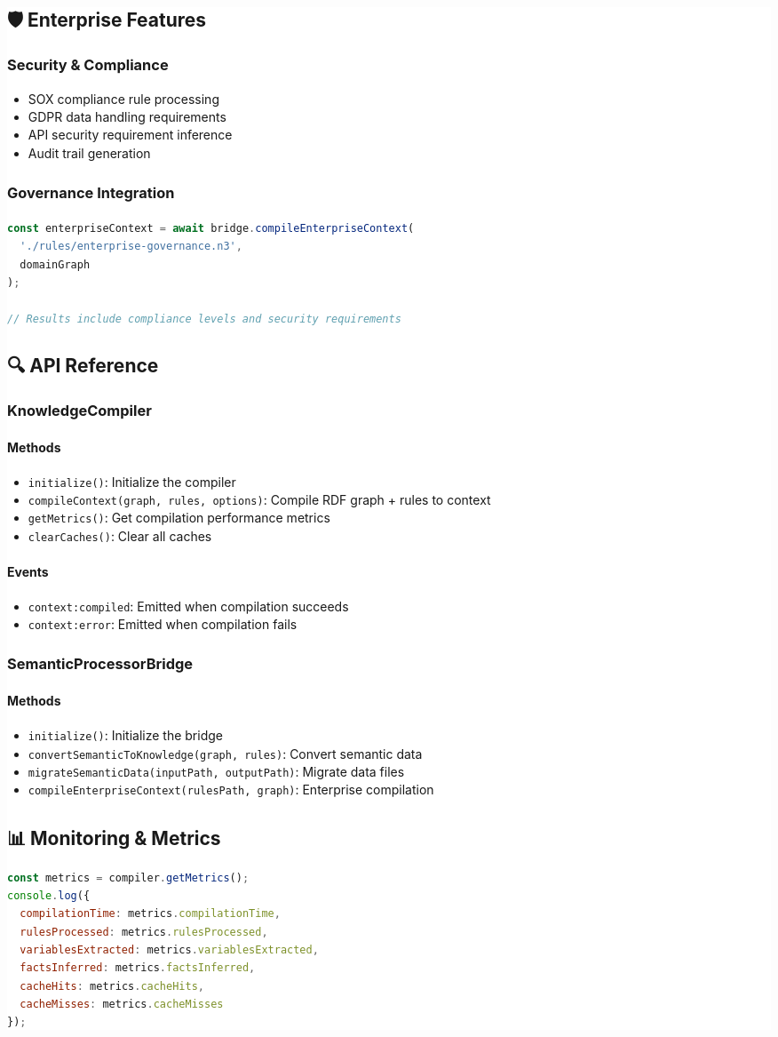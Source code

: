 ## 🛡️ Enterprise Features

### Security & Compliance
- SOX compliance rule processing
- GDPR data handling requirements
- API security requirement inference
- Audit trail generation

### Governance Integration
```javascript
const enterpriseContext = await bridge.compileEnterpriseContext(
  './rules/enterprise-governance.n3',
  domainGraph
);

// Results include compliance levels and security requirements
```

## 🔍 API Reference

### KnowledgeCompiler

#### Methods
- `initialize()`: Initialize the compiler
- `compileContext(graph, rules, options)`: Compile RDF graph + rules to context
- `getMetrics()`: Get compilation performance metrics
- `clearCaches()`: Clear all caches

#### Events
- `context:compiled`: Emitted when compilation succeeds
- `context:error`: Emitted when compilation fails

### SemanticProcessorBridge

#### Methods
- `initialize()`: Initialize the bridge
- `convertSemanticToKnowledge(graph, rules)`: Convert semantic data
- `migrateSemanticData(inputPath, outputPath)`: Migrate data files
- `compileEnterpriseContext(rulesPath, graph)`: Enterprise compilation

## 📊 Monitoring & Metrics

```javascript
const metrics = compiler.getMetrics();
console.log({
  compilationTime: metrics.compilationTime,
  rulesProcessed: metrics.rulesProcessed,
  variablesExtracted: metrics.variablesExtracted,
  factsInferred: metrics.factsInferred,
  cacheHits: metrics.cacheHits,
  cacheMisses: metrics.cacheMisses
});
```
